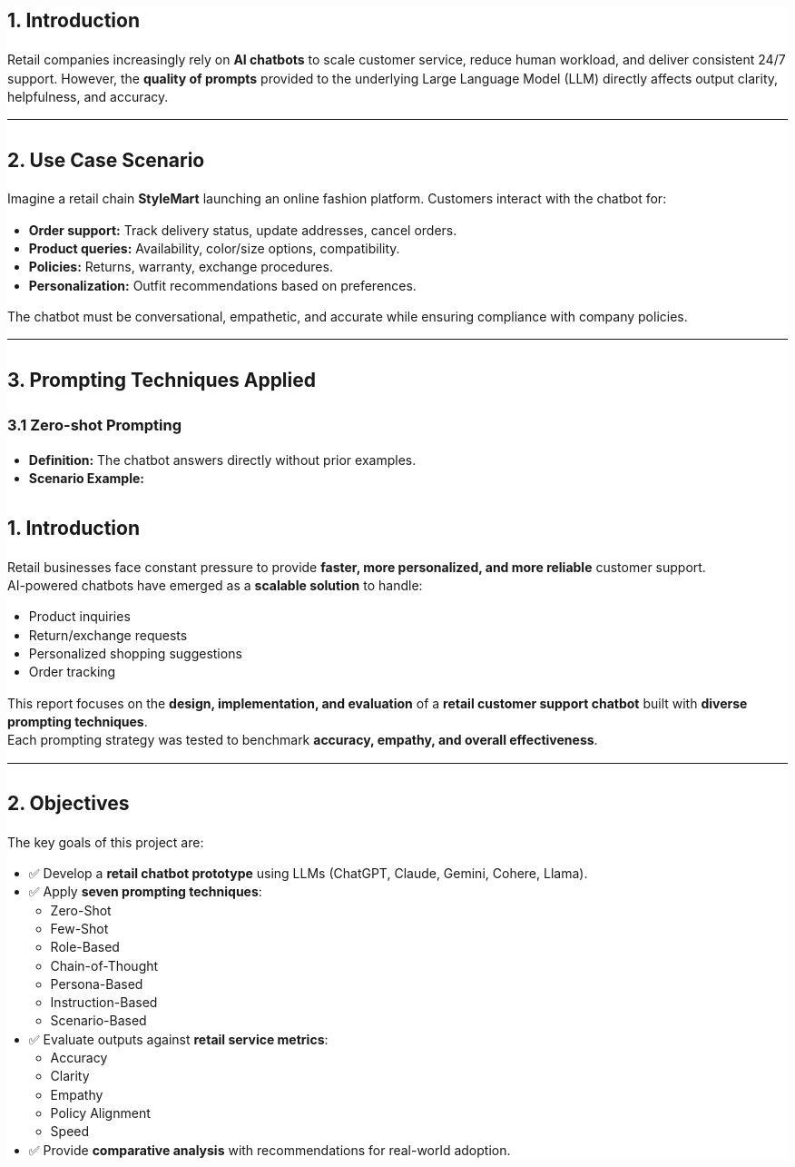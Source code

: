 
## 1. Introduction  
Retail companies increasingly rely on **AI chatbots** to scale customer service, reduce human workload, and deliver consistent 24/7 support. However, the **quality of prompts** provided to the underlying Large Language Model (LLM) directly affects output clarity, helpfulness, and accuracy.  

---

## 2. Use Case Scenario  

Imagine a retail chain **StyleMart** launching an online fashion platform. Customers interact with the chatbot for:  

- **Order support:** Track delivery status, update addresses, cancel orders.  
- **Product queries:** Availability, color/size options, compatibility.  
- **Policies:** Returns, warranty, exchange procedures.  
- **Personalization:** Outfit recommendations based on preferences.  

The chatbot must be conversational, empathetic, and accurate while ensuring compliance with company policies.  

---

## 3. Prompting Techniques Applied  

### 3.1 Zero-shot Prompting  
- **Definition:** The chatbot answers directly without prior examples.  
- **Scenario Example:**  

## 1. Introduction
Retail businesses face constant pressure to provide **faster, more personalized, and more reliable** customer support.  
AI-powered chatbots have emerged as a **scalable solution** to handle:  
- Product inquiries  
- Return/exchange requests  
- Personalized shopping suggestions  
- Order tracking  

This report focuses on the **design, implementation, and evaluation** of a **retail customer support chatbot** built with **diverse prompting techniques**.  
Each prompting strategy was tested to benchmark **accuracy, empathy, and overall effectiveness**.  

---

## 2. Objectives
The key goals of this project are:  
- ✅ Develop a **retail chatbot prototype** using LLMs (ChatGPT, Claude, Gemini, Cohere, Llama).  
- ✅ Apply **seven prompting techniques**:  
  - Zero-Shot  
  - Few-Shot  
  - Role-Based  
  - Chain-of-Thought  
  - Persona-Based  
  - Instruction-Based  
  - Scenario-Based  
- ✅ Evaluate outputs against **retail service metrics**:  
  - Accuracy  
  - Clarity  
  - Empathy  
  - Policy Alignment  
  - Speed  
- ✅ Provide **comparative analysis** with recommendations for real-world adoption.  
